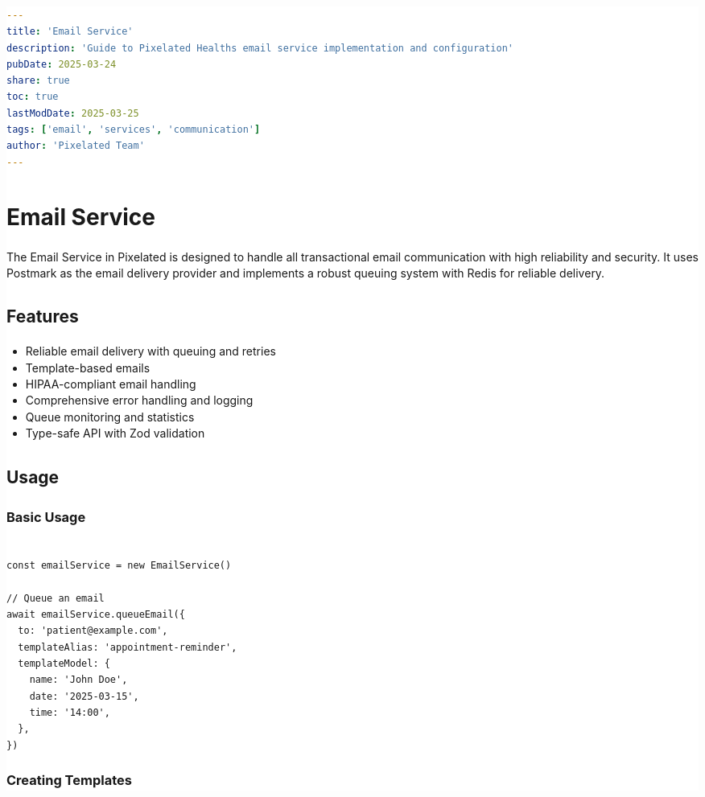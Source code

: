 ```yaml
---
title: 'Email Service'
description: 'Guide to Pixelated Healths email service implementation and configuration'
pubDate: 2025-03-24
share: true
toc: true
lastModDate: 2025-03-25
tags: ['email', 'services', 'communication']
author: 'Pixelated Team'
---
```


# Email Service

The Email Service in Pixelated is designed to handle all transactional email communication with high reliability and security. It uses Postmark as the email delivery provider and implements a robust queuing system with Redis for reliable delivery.

## Features

- Reliable email delivery with queuing and retries
- Template-based emails
- HIPAA-compliant email handling
- Comprehensive error handling and logging
- Queue monitoring and statistics
- Type-safe API with Zod validation

## Usage

### Basic Usage

```tsx

const emailService = new EmailService()

// Queue an email
await emailService.queueEmail({
  to: 'patient@example.com',
  templateAlias: 'appointment-reminder',
  templateModel: {
    name: 'John Doe',
    date: '2025-03-15',
    time: '14:00',
  },
})
```

### Creating Templates
